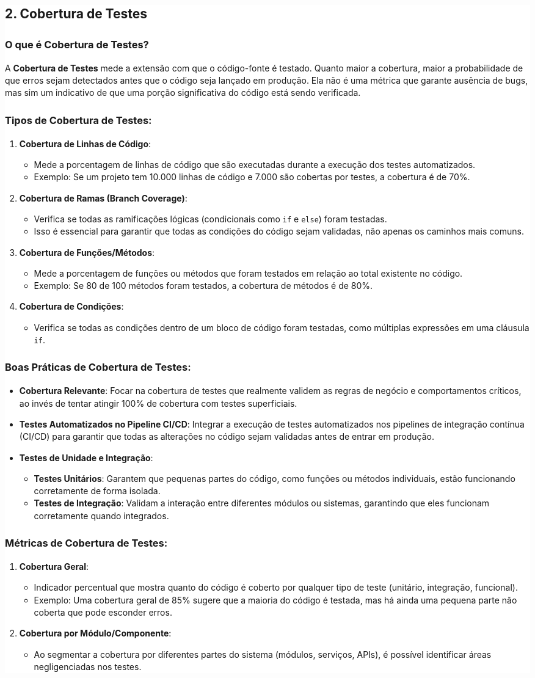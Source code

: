 ## 2. **Cobertura de Testes**

### O que é Cobertura de Testes?
A **Cobertura de Testes** mede a extensão com que o código-fonte é testado. Quanto maior a cobertura, maior a probabilidade de que erros sejam detectados antes que o código seja lançado em produção. Ela não é uma métrica que garante ausência de bugs, mas sim um indicativo de que uma porção significativa do código está sendo verificada.

### Tipos de Cobertura de Testes:
1. **Cobertura de Linhas de Código**:
   - Mede a porcentagem de linhas de código que são executadas durante a execução dos testes automatizados.
   - Exemplo: Se um projeto tem 10.000 linhas de código e 7.000 são cobertas por testes, a cobertura é de 70%.
   
2. **Cobertura de Ramas (Branch Coverage)**:
   - Verifica se todas as ramificações lógicas (condicionais como `if` e `else`) foram testadas.
   - Isso é essencial para garantir que todas as condições do código sejam validadas, não apenas os caminhos mais comuns.

3. **Cobertura de Funções/Métodos**:
   - Mede a porcentagem de funções ou métodos que foram testados em relação ao total existente no código.
   - Exemplo: Se 80 de 100 métodos foram testados, a cobertura de métodos é de 80%.

4. **Cobertura de Condições**:
   - Verifica se todas as condições dentro de um bloco de código foram testadas, como múltiplas expressões em uma cláusula `if`.

### Boas Práticas de Cobertura de Testes:
- **Cobertura Relevante**: Focar na cobertura de testes que realmente validem as regras de negócio e comportamentos críticos, ao invés de tentar atingir 100% de cobertura com testes superficiais.
  
- **Testes Automatizados no Pipeline CI/CD**: Integrar a execução de testes automatizados nos pipelines de integração contínua (CI/CD) para garantir que todas as alterações no código sejam validadas antes de entrar em produção.

- **Testes de Unidade e Integração**:
   - **Testes Unitários**: Garantem que pequenas partes do código, como funções ou métodos individuais, estão funcionando corretamente de forma isolada.
   - **Testes de Integração**: Validam a interação entre diferentes módulos ou sistemas, garantindo que eles funcionam corretamente quando integrados.

### Métricas de Cobertura de Testes:
1. **Cobertura Geral**:
   - Indicador percentual que mostra quanto do código é coberto por qualquer tipo de teste (unitário, integração, funcional).
   - Exemplo: Uma cobertura geral de 85% sugere que a maioria do código é testada, mas há ainda uma pequena parte não coberta que pode esconder erros.

2. **Cobertura por Módulo/Componente**:
   - Ao segmentar a cobertura por diferentes partes do sistema (módulos, serviços, APIs), é possível identificar áreas negligenciadas nos testes.
   